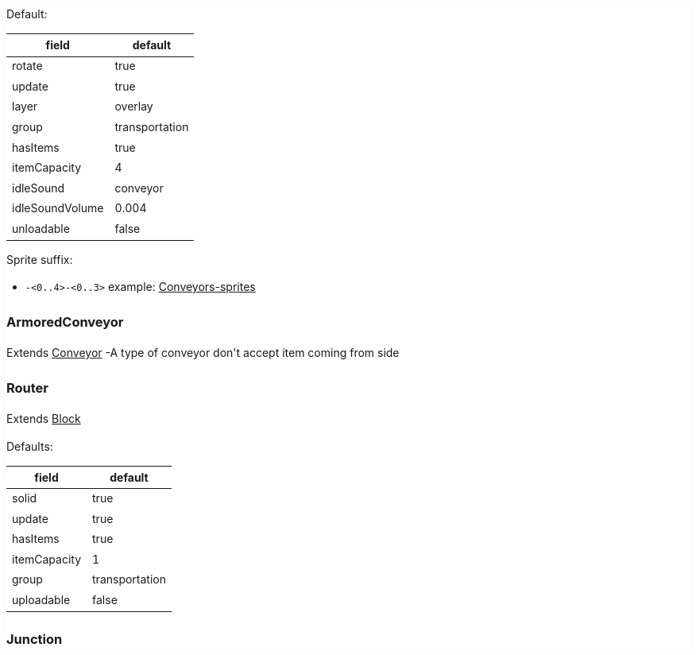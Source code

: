 Default:

|field|default|
|---|---|
|rotate|true|
|update|true|
|layer|overlay|
|group|transportation|
|hasItems|true|
|itemCapacity|4|
|idleSound|conveyor|
|idleSoundVolume|0.004|
|unloadable|false|

Sprite suffix:

-   `-<0..4>-<0..3>` example: [Conveyors-sprites](https://github.com/Anuken/Mindustry/tree/master/core/assets-raw/sprites/blocks/distribution/conveyors)



### ArmoredConveyor

Extends [Conveyor](#conveyor)  -A type of conveyor don't accept item coming from side



### Router

Extends [Block](#block)

Defaults:

|field|default|
|---|---|
|solid|true|
|update|true|
|hasItems|true|
|itemCapacity|1|
|group|transportation|
|uploadable|false|



### Junction
